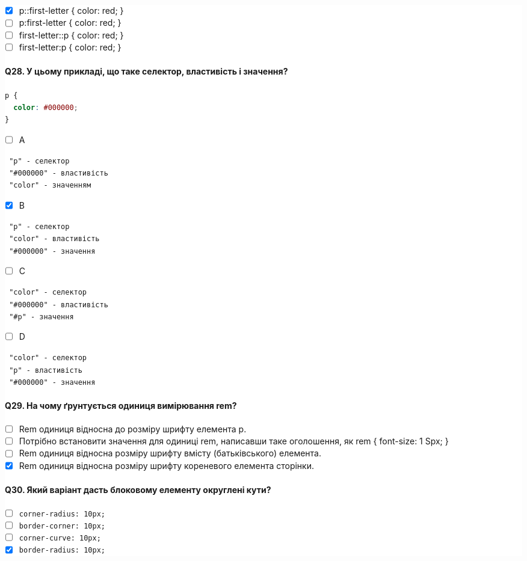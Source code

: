 - [x] p::first-letter { color: red; }
- [ ] p:first-letter { color: red; }
- [ ] first-letter::p { color: red; }
- [ ] first-letter:p { color: red; }

#### Q28. У цьому прикладі, що таке селектор, властивість і значення?

```css
p {
  color: #000000;
}
```

- [ ] A

```
 "p" - селектор
 "#000000" - властивість
 "color" - значенням
```

- [x] B

```
 "p" - селектор
 "color" - властивість
 "#000000" - значення
```

- [ ] C

```
 "color" - селектор
 "#000000" - властивість
 "#p" - значення
```

- [ ] D

```
 "color" - селектор
 "p" - властивість
 "#000000" - значення
```

#### Q29. На чому ґрунтується одиниця вимірювання rem?

- [ ] Rem одиниця відносна до розміру шрифту елемента p.
- [ ] Потрібно встановити значення для одиниці rem, написавши таке оголошення, як rem { font-size: 1 Spx; }
- [ ] Rem одиниця відносна розміру шрифту вмісту (батьківського) елемента.
- [x] Rem одиниця відносна розміру шрифту кореневого елемента сторінки.

#### Q30. Який варіант дасть блоковому елементу округлені кути?

- [ ] `corner-radius: 10px;`
- [ ] `border-corner: 10px;`
- [ ] `corner-curve: 10px;`
- [x] `border-radius: 10px;`
